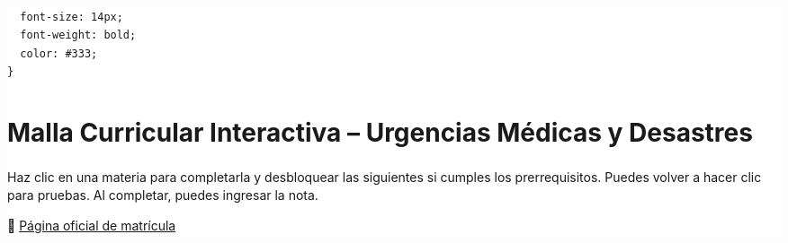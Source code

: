       font-size: 14px;
      font-weight: bold;
      color: #333;
    }

  </style>
</head>
<body>
  <h1>Malla Curricular Interactiva – Urgencias Médicas y Desastres</h1>
  <p class="subtext">Haz clic en una materia para completarla y desbloquear las siguientes si cumples los prerrequisitos. Puedes volver a hacer clic para pruebas. Al completar, puedes ingresar la nota.</p>
  <p class="link">🔗 <a href="https://sites.google.com/udelas.ac.pa/urgencias-medicas-y-desastres/matricula?authuser=0" target="_blank">Página oficial de matrícula</a></p>
  <div id="container"></div>

  <script>
    const semesters = [
      { title: "Primer Semestre", color: "#e6dcf4" },
      { title: "Segundo Semestre", color: "#e6dcf4" },
      { title: "Primer Verano", color: "#e6dcf4" },
      { title: "Tercer Semestre", color: "#e6dcf4" },
      { title: "Cuarto Semestre", color: "#e6dcf4" },
      { title: "Segundo Verano", color: "#e6dcf4" },
      { title: "Quinto Semestre", color: "#e6dcf4" },
      { title: "Sexto Semestre", color: "#e6dcf4" },
      { title: "Tercer Verano", color: "#e6dcf4" },
      { title: "Séptimo Semestre", color: "#e6dcf4" },
      { title: "Octavo Semestre", color: "#e6dcf4" }
    ];

    const courses = [
      ["2700", "Anatomía Humana I (Lab.)", 3, [], 0],
      ["7016", "Fisiología Humana I (Lab.)", 3, [], 0],
      ["2721", "Bioquímica (Lab.)", 3, [], 0],
      ["7017", "Transporte Prehospitalario", 3, [], 0],
      ["7018", "Semiología Médica", 3, [], 0],
      ["4761", "Inglés 448A", 4, [], 0],
      ["7019", "Práctica Universitaria I", 3, [], 0],
      ["1", "Taller", 0, [], 0],
      ["2707", "Anatomía Humana II (Lab.)", 3, ["2700"], 1],
      ["7021", "Fisiología Humana II (Lab.)", 3, ["7016"], 1],
      ["7022", "Manejo de Vías Aéreas Básico", 3, ["2700", "7016"], 1],
      ["7023", "Evaluación y Manejo del Paciente Prehospitalario", 3, ["7016", "7018"], 1],
      ["7024", "Gestión de Riesgos a Desastres", 3, ["7017"], 1],
      ["4762", "Inglés 448B", 4, ["4761"], 1],
      ["7025", "Práctica Universitaria II", 4, ["7019", "2700"], 1],
      ["6121", "Seminario de Bioseguridad e IAAS (40 horas)", 0, [], 1],
      ["...", "Electiva", 3, [], 2],
      ["5337", "Aspectos Legales", 3, [], 2],
      ["7026", "Acondicionamiento Físico", 3, [], 2],
      ["7027", "Bioética", 3, [], 2],
      ["7028", "Urgencias Médicas Prehospitalarias I", 3, ["2707", "7021"], 3],
      ["7029", "Urgencias Quirúrgicas Prehospitalarias I", 3, ["7022", "7021"], 3],
      ["7030", "Psiquiatría en Emergencias y Desastres", 3, ["7023"], 3],
      ["7031", "Análisis y Reducción del Riesgo en Desastres", 3, ["7024"], 3],
      ["7032", "Búsqueda, Rescate y Extracción", 3, ["7024"], 3],
      ["4763", "Inglés 449A", 3, ["4762"], 3],
      ["7033", "Práctica Universitaria III", 5, ["7025", "7022"], 3],
      ["7034", "Urgencias Médicas Prehospitalarias II", 3, ["7028"], 4],
      ["7035", "Urgencias Quirúrgicas Prehospitalarias II", 3, ["7029"], 4],
      ["7036", "Atención de Emergencias QRVEN", 3, ["7032"], 4],
      ["7037", "Sist. de Tecnología y Comunicación Prehospitalaria", 3, ["7028", "7029"], 4],
      ["7038", "Preparación para la Respuesta y Manejo de Desastres", 3, ["7031"], 4],
      ["4764", "Inglés 449B", 3, ["4763"], 4],